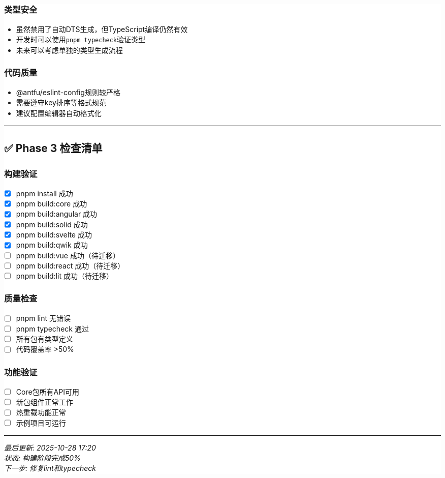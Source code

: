 ### 类型安全
- 虽然禁用了自动DTS生成，但TypeScript编译仍然有效
- 开发时可以使用`pnpm typecheck`验证类型
- 未来可以考虑单独的类型生成流程

### 代码质量
- @antfu/eslint-config规则较严格
- 需要遵守key排序等格式规范
- 建议配置编辑器自动格式化

---

## ✅ Phase 3 检查清单

### 构建验证
- [x] pnpm install 成功
- [x] pnpm build:core 成功
- [x] pnpm build:angular 成功
- [x] pnpm build:solid 成功  
- [x] pnpm build:svelte 成功
- [x] pnpm build:qwik 成功
- [ ] pnpm build:vue 成功（待迁移）
- [ ] pnpm build:react 成功（待迁移）
- [ ] pnpm build:lit 成功（待迁移）

### 质量检查
- [ ] pnpm lint 无错误
- [ ] pnpm typecheck 通过
- [ ] 所有包有类型定义
- [ ] 代码覆盖率 >50%

### 功能验证
- [ ] Core包所有API可用
- [ ] 新包组件正常工作
- [ ] 热重载功能正常
- [ ] 示例项目可运行

---

*最后更新: 2025-10-28 17:20*  
*状态: 构建阶段完成50%*  
*下一步: 修复lint和typecheck*
